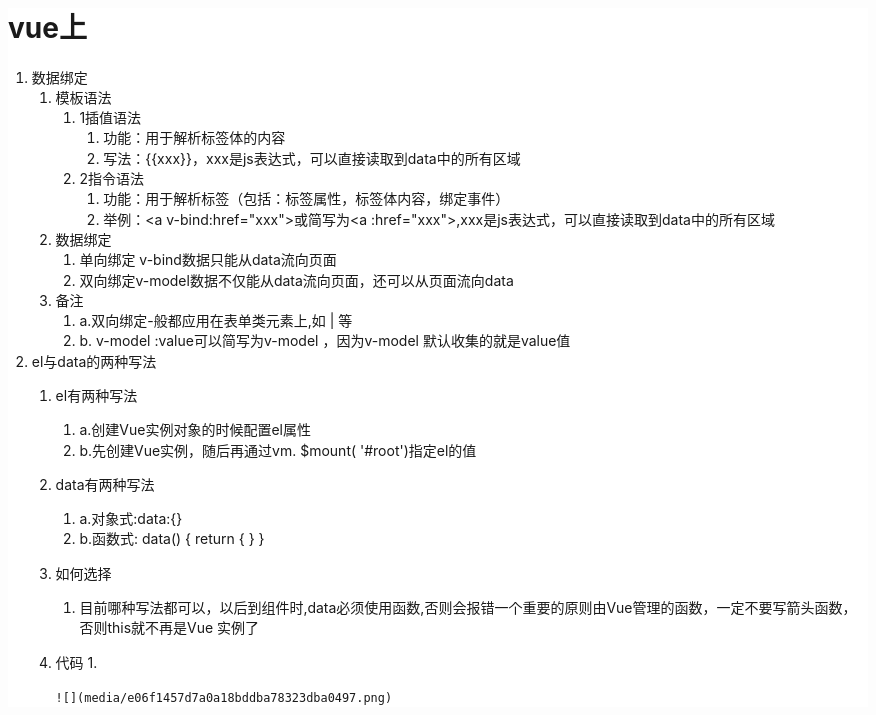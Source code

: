 # vue上

1.  数据绑定
    1.  模板语法
        1.  1插值语法
            1.  功能：用于解析标签体的内容
            2.  写法：{{xxx}}，xxx是js表达式，可以直接读取到data中的所有区域
        2.  2指令语法
            1.  功能：用于解析标签（包括：标签属性，标签体内容，绑定事件）
            2.  举例：\<a v-bind:href="xxx"\>或简写为\<a :href="xxx"\>,xxx是js表达式，可以直接读取到data中的所有区域
    2.  数据绑定
        1.  单向绑定 v-bind数据只能从data流向页面
        2.  双向绑定v-model数据不仅能从data流向页面，还可以从页面流向data
    3.  备注
        1.  a.双向绑定-般都应用在表单类元素上,如 \| 等
        2.  b. v-model :value可以简写为v-model ，因为v-model 默认收集的就是value值
2.  el与data的两种写法
    1.  el有两种写法
        1.  a.创建Vue实例对象的时候配置el属性
        2.  b.先创建Vue实例，随后再通过vm. \$mount( '\#root')指定el的值
    2.  data有两种写法
        1.  a.对象式:data:{}
        2.  b.函数式: data() { return { } }
    3.  如何选择
        1.  目前哪种写法都可以，以后到组件时,data必须使用函数,否则会报错一个重要的原则由Vue管理的函数，一定不要写箭头函数， 否则this就不再是Vue 实例了
    4.  代码
        1.  

            ![](media/e06f1457d7a0a18bddba78323dba0497.png)
